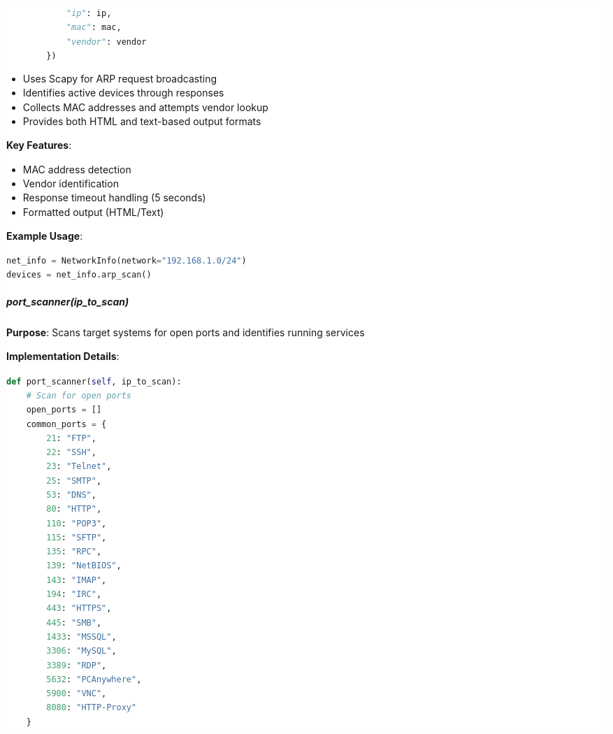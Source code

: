 ```python
            "ip": ip,
            "mac": mac,
            "vendor": vendor
        })
```

- Uses Scapy for ARP request broadcasting
- Identifies active devices through responses
- Collects MAC addresses and attempts vendor lookup
- Provides both HTML and text-based output formats

**Key Features**:
- MAC address detection
- Vendor identification
- Response timeout handling (5 seconds)
- Formatted output (HTML/Text)

**Example Usage**:
```python
net_info = NetworkInfo(network="192.168.1.0/24")
devices = net_info.arp_scan()
```

##### port_scanner(ip_to_scan)

**Purpose**: Scans target systems for open ports and identifies running services

**Implementation Details**:
```python
def port_scanner(self, ip_to_scan):
    # Scan for open ports
    open_ports = []
    common_ports = {
        21: "FTP",
        22: "SSH",
        23: "Telnet",
        25: "SMTP",
        53: "DNS",
        80: "HTTP",
        110: "POP3",
        115: "SFTP",
        135: "RPC",
        139: "NetBIOS",
        143: "IMAP",
        194: "IRC",
        443: "HTTPS",
        445: "SMB",
        1433: "MSSQL",
        3306: "MySQL",
        3389: "RDP",
        5632: "PCAnywhere",
        5900: "VNC",
        8080: "HTTP-Proxy"
    }
```
